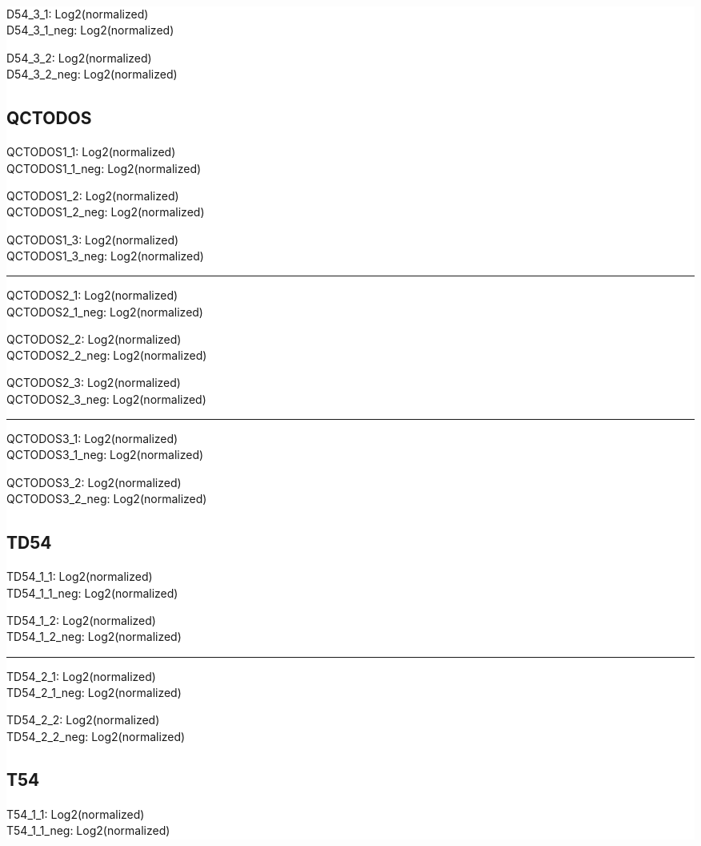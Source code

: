 D54_3_1: Log2(normalized)  
D54_3_1_neg: Log2(normalized)

D54_3_2: Log2(normalized)  
D54_3_2_neg: Log2(normalized)

## QCTODOS

QCTODOS1_1: Log2(normalized)  
QCTODOS1_1_neg: Log2(normalized)

QCTODOS1_2: Log2(normalized)  
QCTODOS1_2_neg: Log2(normalized)

QCTODOS1_3: Log2(normalized)  
QCTODOS1_3_neg: Log2(normalized)

---

QCTODOS2_1: Log2(normalized)  
QCTODOS2_1_neg: Log2(normalized)

QCTODOS2_2: Log2(normalized)  
QCTODOS2_2_neg: Log2(normalized)

QCTODOS2_3: Log2(normalized)  
QCTODOS2_3_neg: Log2(normalized)

---

QCTODOS3_1: Log2(normalized)  
QCTODOS3_1_neg: Log2(normalized)

QCTODOS3_2: Log2(normalized)  
QCTODOS3_2_neg: Log2(normalized)

## TD54

TD54_1_1: Log2(normalized)  
TD54_1_1_neg: Log2(normalized)

TD54_1_2: Log2(normalized)  
TD54_1_2_neg: Log2(normalized)

---

TD54_2_1: Log2(normalized)  
TD54_2_1_neg: Log2(normalized)

TD54_2_2: Log2(normalized)  
TD54_2_2_neg: Log2(normalized)

## T54

T54_1_1: Log2(normalized)  
T54_1_1_neg: Log2(normalized)
